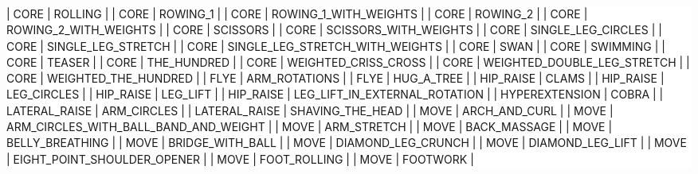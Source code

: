 | CORE | ROLLING |
| CORE | ROWING\_1 |
| CORE | ROWING\_1\_WITH\_WEIGHTS |
| CORE | ROWING\_2 |
| CORE | ROWING\_2\_WITH\_WEIGHTS |
| CORE | SCISSORS |
| CORE | SCISSORS\_WITH\_WEIGHTS |
| CORE | SINGLE\_LEG\_CIRCLES |
| CORE | SINGLE\_LEG\_STRETCH |
| CORE | SINGLE\_LEG\_STRETCH\_WITH\_WEIGHTS |
| CORE | SWAN |
| CORE | SWIMMING |
| CORE | TEASER |
| CORE | THE\_HUNDRED |
| CORE | WEIGHTED\_CRISS\_CROSS |
| CORE | WEIGHTED\_DOUBLE\_LEG\_STRETCH |
| CORE | WEIGHTED\_THE\_HUNDRED |
| FLYE | ARM\_ROTATIONS |
| FLYE | HUG\_A\_TREE |
| HIP\_RAISE | CLAMS |
| HIP\_RAISE | LEG\_CIRCLES |
| HIP\_RAISE | LEG\_LIFT |
| HIP\_RAISE | LEG\_LIFT\_IN\_EXTERNAL\_ROTATION |
| HYPEREXTENSION | COBRA |
| LATERAL\_RAISE | ARM\_CIRCLES |
| LATERAL\_RAISE | SHAVING\_THE\_HEAD |
| MOVE | ARCH\_AND\_CURL |
| MOVE | ARM\_CIRCLES\_WITH\_BALL\_BAND\_AND\_WEIGHT |
| MOVE | ARM\_STRETCH |
| MOVE | BACK\_MASSAGE |
| MOVE | BELLY\_BREATHING |
| MOVE | BRIDGE\_WITH\_BALL |
| MOVE | DIAMOND\_LEG\_CRUNCH |
| MOVE | DIAMOND\_LEG\_LIFT |
| MOVE | EIGHT\_POINT\_SHOULDER\_OPENER |
| MOVE | FOOT\_ROLLING |
| MOVE | FOOTWORK |
